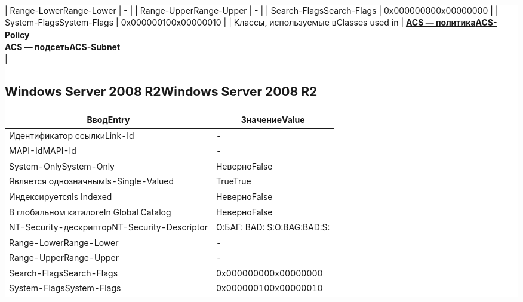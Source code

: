 | <span data-ttu-id="87100-217">Range-Lower</span><span class="sxs-lookup"><span data-stu-id="87100-217">Range-Lower</span></span>            | \-                                                                                        |
| <span data-ttu-id="87100-218">Range-Upper</span><span class="sxs-lookup"><span data-stu-id="87100-218">Range-Upper</span></span>            | \-                                                                                        |
| <span data-ttu-id="87100-219">Search-Flags</span><span class="sxs-lookup"><span data-stu-id="87100-219">Search-Flags</span></span>           | <span data-ttu-id="87100-220">0x00000000</span><span class="sxs-lookup"><span data-stu-id="87100-220">0x00000000</span></span>                                                                                |
| <span data-ttu-id="87100-221">System-Flags</span><span class="sxs-lookup"><span data-stu-id="87100-221">System-Flags</span></span>           | <span data-ttu-id="87100-222">0x00000010</span><span class="sxs-lookup"><span data-stu-id="87100-222">0x00000010</span></span>                                                                                |
| <span data-ttu-id="87100-223">Классы, используемые в</span><span class="sxs-lookup"><span data-stu-id="87100-223">Classes used in</span></span>        | [<span data-ttu-id="87100-224">**ACS — политика**</span><span class="sxs-lookup"><span data-stu-id="87100-224">**ACS-Policy**</span></span>](c-acspolicy.md)<br/> [<span data-ttu-id="87100-225">**ACS — подсеть**</span><span class="sxs-lookup"><span data-stu-id="87100-225">**ACS-Subnet**</span></span>](c-acssubnet.md)<br/> |



## <a name="windows-server-2008-r2"></a><span data-ttu-id="87100-226">Windows Server 2008 R2</span><span class="sxs-lookup"><span data-stu-id="87100-226">Windows Server 2008 R2</span></span>



| <span data-ttu-id="87100-227">Ввод</span><span class="sxs-lookup"><span data-stu-id="87100-227">Entry</span></span> | <span data-ttu-id="87100-228">Значение</span><span class="sxs-lookup"><span data-stu-id="87100-228">Value</span></span> |
|------------------------|-------------------------------------------------------------------------------------------|
| <span data-ttu-id="87100-229">Идентификатор ссылки</span><span class="sxs-lookup"><span data-stu-id="87100-229">Link-Id</span></span>                | \-                                                                                        |
| <span data-ttu-id="87100-230">MAPI-Id</span><span class="sxs-lookup"><span data-stu-id="87100-230">MAPI-Id</span></span>                | \-                                                                                        |
| <span data-ttu-id="87100-231">System-Only</span><span class="sxs-lookup"><span data-stu-id="87100-231">System-Only</span></span>            | <span data-ttu-id="87100-232">Неверно</span><span class="sxs-lookup"><span data-stu-id="87100-232">False</span></span>                                                                                     |
| <span data-ttu-id="87100-233">Является однозначным</span><span class="sxs-lookup"><span data-stu-id="87100-233">Is-Single-Valued</span></span>       | <span data-ttu-id="87100-234">True</span><span class="sxs-lookup"><span data-stu-id="87100-234">True</span></span>                                                                                      |
| <span data-ttu-id="87100-235">Индексируется</span><span class="sxs-lookup"><span data-stu-id="87100-235">Is Indexed</span></span>             | <span data-ttu-id="87100-236">Неверно</span><span class="sxs-lookup"><span data-stu-id="87100-236">False</span></span>                                                                                     |
| <span data-ttu-id="87100-237">В глобальном каталоге</span><span class="sxs-lookup"><span data-stu-id="87100-237">In Global Catalog</span></span>      | <span data-ttu-id="87100-238">Неверно</span><span class="sxs-lookup"><span data-stu-id="87100-238">False</span></span>                                                                                     |
| <span data-ttu-id="87100-239">NT-Security-дескриптор</span><span class="sxs-lookup"><span data-stu-id="87100-239">NT-Security-Descriptor</span></span> | <span data-ttu-id="87100-240">О:БАГ: BAD: S:</span><span class="sxs-lookup"><span data-stu-id="87100-240">O:BAG:BAD:S:</span></span>                                                                              |
| <span data-ttu-id="87100-241">Range-Lower</span><span class="sxs-lookup"><span data-stu-id="87100-241">Range-Lower</span></span>            | \-                                                                                        |
| <span data-ttu-id="87100-242">Range-Upper</span><span class="sxs-lookup"><span data-stu-id="87100-242">Range-Upper</span></span>            | \-                                                                                        |
| <span data-ttu-id="87100-243">Search-Flags</span><span class="sxs-lookup"><span data-stu-id="87100-243">Search-Flags</span></span>           | <span data-ttu-id="87100-244">0x00000000</span><span class="sxs-lookup"><span data-stu-id="87100-244">0x00000000</span></span>                                                                                |
| <span data-ttu-id="87100-245">System-Flags</span><span class="sxs-lookup"><span data-stu-id="87100-245">System-Flags</span></span>           | <span data-ttu-id="87100-246">0x00000010</span><span class="sxs-lookup"><span data-stu-id="87100-246">0x00000010</span></span>                                                                                |